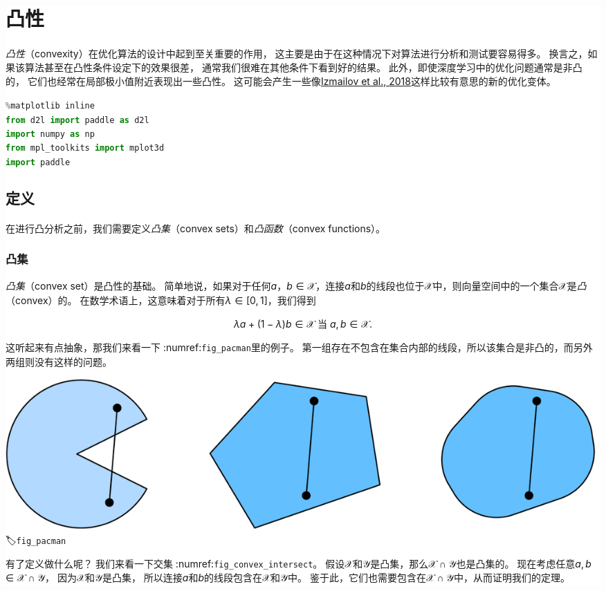 # 凸性

*凸性*（convexity）在优化算法的设计中起到至关重要的作用，
这主要是由于在这种情况下对算法进行分析和测试要容易得多。
换言之，如果该算法甚至在凸性条件设定下的效果很差，
通常我们很难在其他条件下看到好的结果。
此外，即使深度学习中的优化问题通常是非凸的，
它们也经常在局部极小值附近表现出一些凸性。
这可能会产生一些像[Izmailov et al., 2018](https://zh.d2l.ai/chapter_references/zreferences.html#izmailov-podoprikhin-garipov-ea-2018)这样比较有意思的新的优化变体。



```python
%matplotlib inline
from d2l import paddle as d2l
import numpy as np
from mpl_toolkits import mplot3d
import paddle
```

## 定义

在进行凸分析之前，我们需要定义*凸集*（convex sets）和*凸函数*（convex functions）。

### 凸集

*凸集*（convex set）是凸性的基础。
简单地说，如果对于任何$a，b \in \mathcal{X}$，连接$a$和$b$的线段也位于$\mathcal{X}$中，则向量空间中的一个集合$\mathcal{X}$是*凸*（convex）的。
在数学术语上，这意味着对于所有$\lambda \in [0, 1]$，我们得到

$$\lambda  a + (1-\lambda)  b \in \mathcal{X} \text{ 当 } a, b \in \mathcal{X}.$$

这听起来有点抽象，那我们来看一下 :numref:`fig_pacman`里的例子。
第一组存在不包含在集合内部的线段，所以该集合是非凸的，而另外两组则没有这样的问题。

![第一组是非凸的，另外两组是凸的。](../img/pacman.svg)
:label:`fig_pacman`

有了定义做什么呢？
我们来看一下交集 :numref:`fig_convex_intersect`。
假设$\mathcal{X}$和$\mathcal{Y}$是凸集，那么$\mathcal {X} \cap \mathcal{Y}$也是凸集的。
现在考虑任意$a, b \in \mathcal{X} \cap \mathcal{Y}$，
因为$\mathcal{X}$和$\mathcal{Y}$是凸集，
所以连接$a$和$b$的线段包含在$\mathcal{X}$和$\mathcal{Y}$中。
鉴于此，它们也需要包含在$\mathcal {X} \cap \mathcal{Y}$中，从而证明我们的定理。
